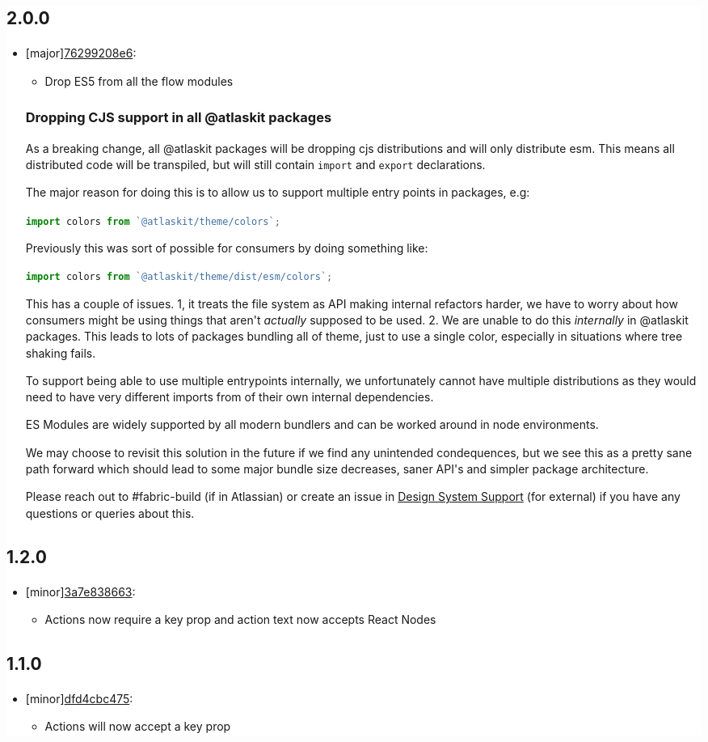 ## 2.0.0

- [major][76299208e6](https://bitbucket.org/atlassian/atlaskit-mk-2/commits/76299208e6):

  - Drop ES5 from all the flow modules

  ### Dropping CJS support in all @atlaskit packages

  As a breaking change, all @atlaskit packages will be dropping cjs distributions and will only
  distribute esm. This means all distributed code will be transpiled, but will still contain
  `import` and `export` declarations.

  The major reason for doing this is to allow us to support multiple entry points in packages, e.g:

  ```js
  import colors from `@atlaskit/theme/colors`;
  ```

  Previously this was sort of possible for consumers by doing something like:

  ```js
  import colors from `@atlaskit/theme/dist/esm/colors`;
  ```

  This has a couple of issues. 1, it treats the file system as API making internal refactors harder,
  we have to worry about how consumers might be using things that aren't _actually_ supposed to be
  used. 2. We are unable to do this _internally_ in @atlaskit packages. This leads to lots of
  packages bundling all of theme, just to use a single color, especially in situations where tree
  shaking fails.

  To support being able to use multiple entrypoints internally, we unfortunately cannot have
  multiple distributions as they would need to have very different imports from of their own
  internal dependencies.

  ES Modules are widely supported by all modern bundlers and can be worked around in node
  environments.

  We may choose to revisit this solution in the future if we find any unintended condequences, but
  we see this as a pretty sane path forward which should lead to some major bundle size decreases,
  saner API's and simpler package architecture.

  Please reach out to #fabric-build (if in Atlassian) or create an issue in
  [Design System Support](https://ecosystem.atlassian.net/secure/CreateIssue.jspa?pid=24670) (for
  external) if you have any questions or queries about this.

## 1.2.0

- [minor][3a7e838663](https://bitbucket.org/atlassian/atlaskit-mk-2/commits/3a7e838663):

  - Actions now require a key prop and action text now accepts React Nodes

## 1.1.0

- [minor][dfd4cbc475](https://bitbucket.org/atlassian/atlaskit-mk-2/commits/dfd4cbc475):

  - Actions will now accept a key prop
